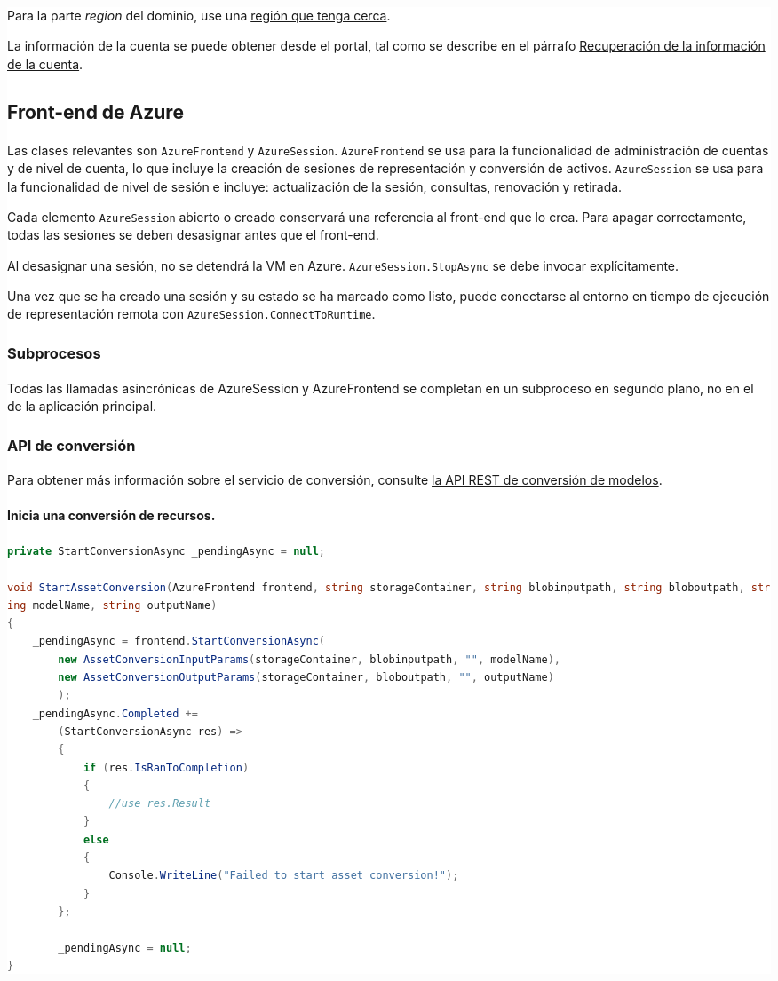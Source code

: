 Para la parte _region_ del dominio, use una [región que tenga cerca](../reference/regions.md).

La información de la cuenta se puede obtener desde el portal, tal como se describe en el párrafo [Recuperación de la información de la cuenta](create-an-account.md#retrieve-the-account-information).

## <a name="azure-frontend"></a>Front-end de Azure

Las clases relevantes son ```AzureFrontend``` y ```AzureSession```. ```AzureFrontend``` se usa para la funcionalidad de administración de cuentas y de nivel de cuenta, lo que incluye la creación de sesiones de representación y conversión de activos. ```AzureSession``` se usa para la funcionalidad de nivel de sesión e incluye: actualización de la sesión, consultas, renovación y retirada.

Cada elemento ```AzureSession``` abierto o creado conservará una referencia al front-end que lo crea. Para apagar correctamente, todas las sesiones se deben desasignar antes que el front-end.

Al desasignar una sesión, no se detendrá la VM en Azure. `AzureSession.StopAsync` se debe invocar explícitamente.

Una vez que se ha creado una sesión y su estado se ha marcado como listo, puede conectarse al entorno en tiempo de ejecución de representación remota con `AzureSession.ConnectToRuntime`.

### <a name="threading"></a>Subprocesos

Todas las llamadas asincrónicas de AzureSession y AzureFrontend se completan en un subproceso en segundo plano, no en el de la aplicación principal.

### <a name="conversion-apis"></a>API de conversión

Para obtener más información sobre el servicio de conversión, consulte [la API REST de conversión de modelos](conversion/conversion-rest-api.md).

#### <a name="start-asset-conversion"></a>Inicia una conversión de recursos.

```cs
private StartConversionAsync _pendingAsync = null;

void StartAssetConversion(AzureFrontend frontend, string storageContainer, string blobinputpath, string bloboutpath, string modelName, string outputName)
{
    _pendingAsync = frontend.StartConversionAsync(
        new AssetConversionInputParams(storageContainer, blobinputpath, "", modelName),
        new AssetConversionOutputParams(storageContainer, bloboutpath, "", outputName)
        );
    _pendingAsync.Completed +=
        (StartConversionAsync res) =>
        {
            if (res.IsRanToCompletion)
            {
                //use res.Result
            }
            else
            {
                Console.WriteLine("Failed to start asset conversion!");
            }
        };

        _pendingAsync = null;
}
```
